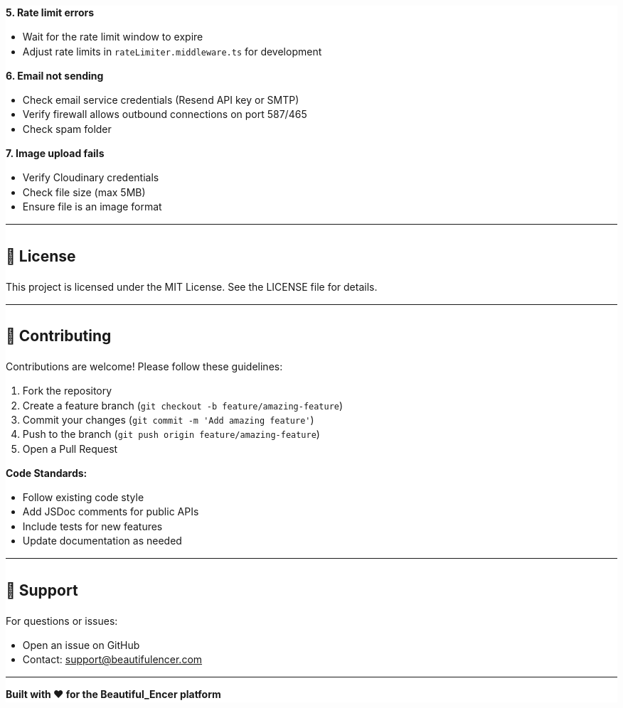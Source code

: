 **5. Rate limit errors**
- Wait for the rate limit window to expire
- Adjust rate limits in `rateLimiter.middleware.ts` for development

**6. Email not sending**
- Check email service credentials (Resend API key or SMTP)
- Verify firewall allows outbound connections on port 587/465
- Check spam folder

**7. Image upload fails**
- Verify Cloudinary credentials
- Check file size (max 5MB)
- Ensure file is an image format

---

## 📝 License

This project is licensed under the MIT License. See the LICENSE file for details.

---

## 🤝 Contributing

Contributions are welcome! Please follow these guidelines:

1. Fork the repository
2. Create a feature branch (`git checkout -b feature/amazing-feature`)
3. Commit your changes (`git commit -m 'Add amazing feature'`)
4. Push to the branch (`git push origin feature/amazing-feature`)
5. Open a Pull Request

**Code Standards:**
- Follow existing code style
- Add JSDoc comments for public APIs
- Include tests for new features
- Update documentation as needed

---

## 📧 Support

For questions or issues:
- Open an issue on GitHub
- Contact: support@beautifulencer.com

---

**Built with ❤️ for the Beautiful_Encer platform**
